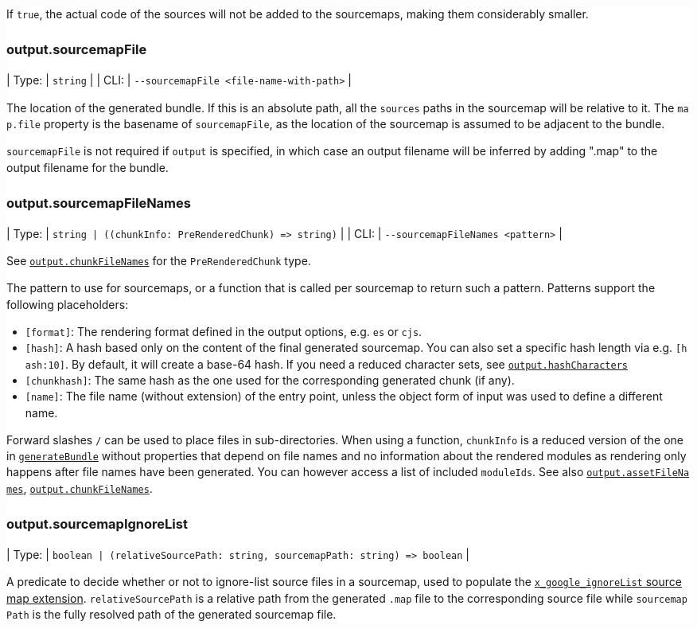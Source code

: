 If `true`, the actual code of the sources will not be added to the sourcemaps, making them considerably smaller.

### output.sourcemapFile [​](https://rollupjs.org/configuration-options/\#output-sourcemapfile)

| Type: | `string` |
| CLI: | `--sourcemapFile <file-name-with-path>` |

The location of the generated bundle. If this is an absolute path, all the `sources` paths in the sourcemap will be relative to it. The `map.file` property is the basename of `sourcemapFile`, as the location of the sourcemap is assumed to be adjacent to the bundle.

`sourcemapFile` is not required if `output` is specified, in which case an output filename will be inferred by adding ".map" to the output filename for the bundle.

### output.sourcemapFileNames [​](https://rollupjs.org/configuration-options/\#output-sourcemapfilenames)

| Type: | `string | ((chunkInfo: PreRenderedChunk) => string)` |
| CLI: | `--sourcemapFileNames <pattern>` |

See [`output.chunkFileNames`](https://rollupjs.org/configuration-options/#output-chunkfilenames) for the `PreRenderedChunk` type.

The pattern to use for sourcemaps, or a function that is called per sourcemap to return such a pattern. Patterns support the following placeholders:

- `[format]`: The rendering format defined in the output options, e.g. `es` or `cjs`.
- `[hash]`: A hash based only on the content of the final generated sourcemap. You can also set a specific hash length via e.g. `[hash:10]`. By default, it will create a base-64 hash. If you need a reduced character sets, see [`output.hashCharacters`](https://rollupjs.org/configuration-options/#output-hashcharacters)
- `[chunkhash]`: The same hash as the one used for the corresponding generated chunk (if any).
- `[name]`: The file name (without extension) of the entry point, unless the object form of input was used to define a different name.

Forward slashes `/` can be used to place files in sub-directories. When using a function, `chunkInfo` is a reduced version of the one in [`generateBundle`](https://rollupjs.org/plugin-development/#generatebundle) without properties that depend on file names and no information about the rendered modules as rendering only happens after file names have been generated. You can however access a list of included `moduleIds`. See also [`output.assetFileNames`](https://rollupjs.org/configuration-options/#output-assetfilenames), [`output.chunkFileNames`](https://rollupjs.org/configuration-options/#output-chunkfilenames).

### output.sourcemapIgnoreList [​](https://rollupjs.org/configuration-options/\#output-sourcemapignorelist)

| Type: | `boolean | (relativeSourcePath: string, sourcemapPath: string) => boolean` |

A predicate to decide whether or not to ignore-list source files in a sourcemap, used to populate the [`x_google_ignoreList` source map extension](https://developer.chrome.com/articles/x-google-ignore-list/). `relativeSourcePath` is a relative path from the generated `.map` file to the corresponding source file while `sourcemapPath` is the fully resolved path of the generated sourcemap file.
